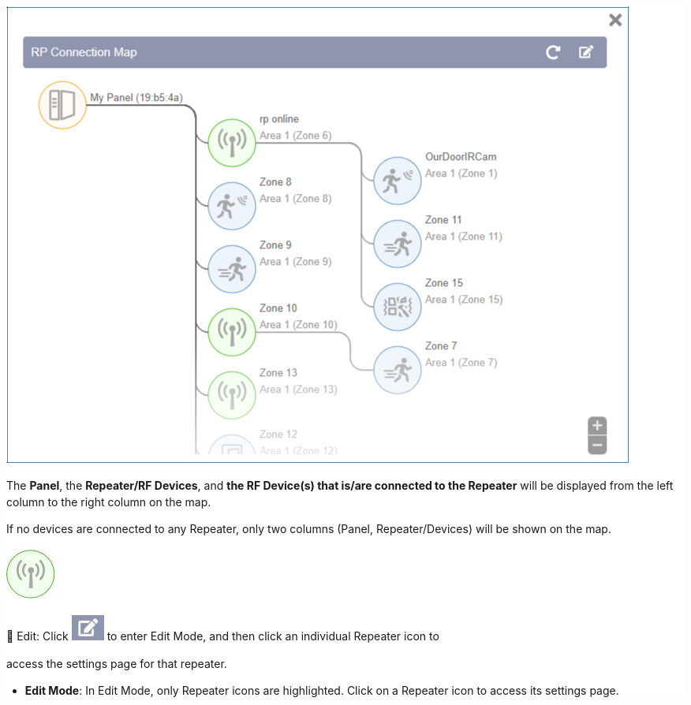 ![](<.gitbook/assets/12 (68).png>)

The **Panel**, the **Repeater/RF Devices**, and **the RF Device(s) that is/are connected to the Repeater** will be displayed from the left column to the right column on the map.

If no devices are connected to any Repeater, only two columns (Panel, Repeater/Devices) will be shown on the map.

![](<.gitbook/assets/16 (24).jpeg>)

 Edit: Click ![](<.gitbook/assets/17 (29).jpeg>) to enter Edit Mode, and then click an individual Repeater icon to

access the settings page for that repeater.

* **Edit Mode**: In Edit Mode, only Repeater icons are highlighted. Click on a Repeater icon to access its settings page.
